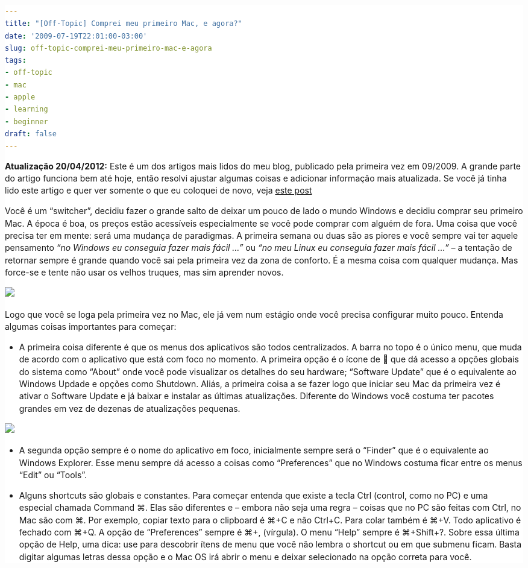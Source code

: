 ```yaml
---
title: "[Off-Topic] Comprei meu primeiro Mac, e agora?"
date: '2009-07-19T22:01:00-03:00'
slug: off-topic-comprei-meu-primeiro-mac-e-agora
tags:
- off-topic
- mac
- apple
- learning
- beginner
draft: false
---
```


 **Atualização 20/04/2012:** Este é um dos artigos mais lidos do meu blog, publicado pela primeira vez em 09/2009. A grande parte do artigo funciona bem até hoje, então resolvi ajustar algumas coisas e adicionar informação mais atualizada. Se você já tinha lido este artigo e quer ver somente o que eu coloquei de novo, veja [este post](http://akitaonrails.com/2012/04/20/off-topic-comprei-meu-primeiro-mac-e-agora-edicao-2012)

Você é um “switcher”, decidiu fazer o grande salto de deixar um pouco de lado o mundo Windows e decidiu comprar seu primeiro Mac. A época é boa, os preços estão acessíveis especialmente se você pode comprar com alguém de fora. Uma coisa que você precisa ter em mente: será uma mudança de paradigmas. A primeira semana ou duas são as piores e você sempre vai ter aquele pensamento _“no Windows eu conseguia fazer mais fácil …”_ ou _“no meu Linux eu conseguia fazer mais fácil …”_ – a tentação de retornar sempre é grande quando você sai pela primeira vez da zona de conforto. É a mesma coisa com qualquer mudança. Mas force-se e tente não usar os velhos truques, mas sim aprender novos.

![](http://s3.amazonaws.com/akitaonrails/assets/2009/7/20/overview-gallery1-20090608_original.png)


Logo que você se loga pela primeira vez no Mac, ele já vem num estágio onde você precisa configurar muito pouco. Entenda algumas coisas importantes para começar:

- A primeira coisa diferente é que os menus dos aplicativos são todos centralizados. A barra no topo é o único menu, que muda de acordo com o aplicativo que está com foco no momento. A primeira opção é o ícone de  que dá acesso a opções globais do sistema como “About” onde você pode visualizar os detalhes do seu hardware; “Software Update” que é o equivalente ao Windows Updade e opções como Shutdown. Aliás, a primeira coisa a se fazer logo que iniciar seu Mac da primeira vez é ativar o Software Update e já baixar e instalar as últimas atualizações. Diferente do Windows você costuma ter pacotes grandes em vez de dezenas de atualizações pequenas.

![](http://s3.amazonaws.com/akitaonrails/assets/2009/7/21/Picture_16_original.png)

- A segunda opção sempre é o nome do aplicativo em foco, inicialmente sempre será o “Finder” que é o equivalente ao Windows Explorer. Esse menu sempre dá acesso a coisas como “Preferences” que no Windows costuma ficar entre os menus “Edit” ou “Tools”.

- Alguns shortcuts são globais e constantes. Para começar entenda que existe a tecla Ctrl (control, como no PC) e uma especial chamada Command ⌘. Elas são diferentes e – embora não seja uma regra – coisas que no PC são feitas com Ctrl, no Mac são com ⌘. Por exemplo, copiar texto para o clipboard é ⌘+C e não Ctrl+C. Para colar também é ⌘+V. Todo aplicativo é fechado com ⌘+Q. A opção de “Preferences” sempre é ⌘+, (vírgula). O menu “Help” sempre é ⌘+Shift+?. Sobre essa última opção de Help, uma dica: use para descobrir ítens de menu que você não lembra o shortcut ou em que submenu ficam. Basta digitar algumas letras dessa opção e o Mac OS irá abrir o menu e deixar selecionado na opção correta para você.
